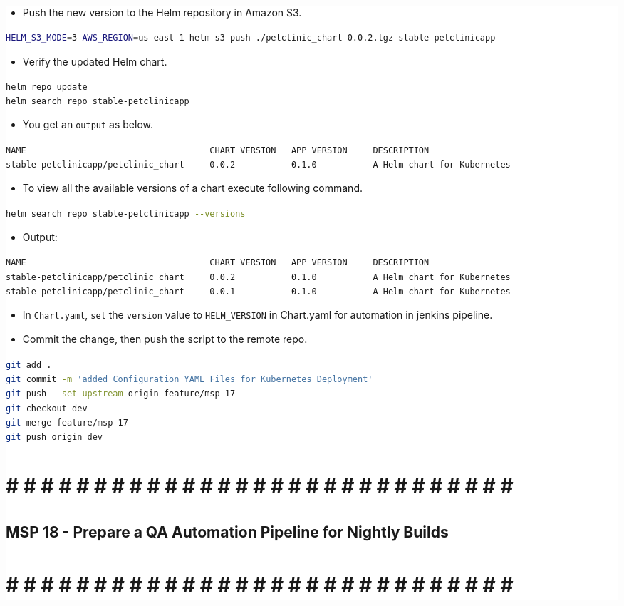 * Push the new version to the Helm repository in Amazon S3.

```bash
HELM_S3_MODE=3 AWS_REGION=us-east-1 helm s3 push ./petclinic_chart-0.0.2.tgz stable-petclinicapp
```

* Verify the updated Helm chart.

```bash
helm repo update
helm search repo stable-petclinicapp
```

* You get an ``output`` as below.

```bash
NAME                                    CHART VERSION   APP VERSION     DESCRIPTION
stable-petclinicapp/petclinic_chart     0.0.2           0.1.0           A Helm chart for Kubernetes
```

* To view all the available versions of a chart execute following command.

```bash
helm search repo stable-petclinicapp --versions
```

* Output:

```bash
NAME                                    CHART VERSION   APP VERSION     DESCRIPTION
stable-petclinicapp/petclinic_chart     0.0.2           0.1.0           A Helm chart for Kubernetes
stable-petclinicapp/petclinic_chart     0.0.1           0.1.0           A Helm chart for Kubernetes
```

* In ``Chart.yaml``, ``set`` the `version` value to `HELM_VERSION` in Chart.yaml for automation in jenkins pipeline.

* Commit the change, then push the script to the remote repo.

``` bash
git add .
git commit -m 'added Configuration YAML Files for Kubernetes Deployment'
git push --set-upstream origin feature/msp-17
git checkout dev
git merge feature/msp-17
git push origin dev
```

# # # # # # # # # # # # # # # # # # # # # # # # # # # # # # #
## MSP 18 - Prepare a QA Automation Pipeline for Nightly Builds
# # # # # # # # # # # # # # # # # # # # # # # # # # # # # # #
